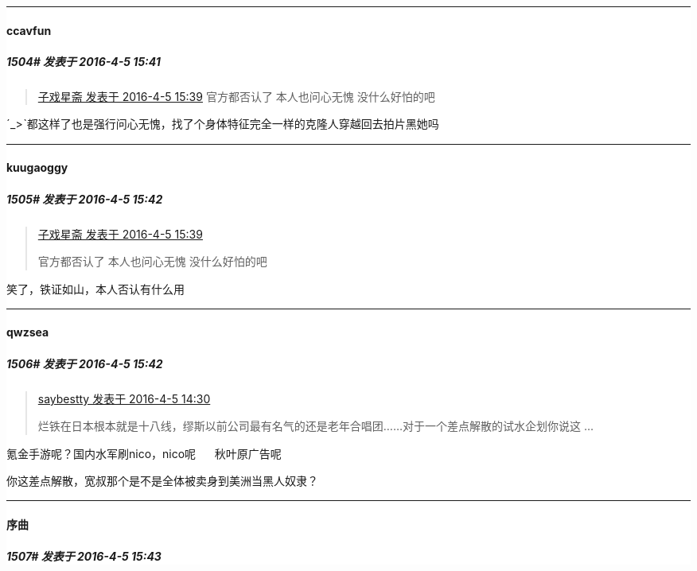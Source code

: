 





-----

####  ccavfun  
##### 1504#       发表于 2016-4-5 15:41



<blockquote><a href="httphttps://bbs.saraba1st.com/2b/forum.php?mod=redirect&amp;amp;goto=findpost&amp;amp;pid=32049325&amp;amp;ptid=1247722" target="_blank">子戏星斋 发表于 2016-4-5 15:39</a>
官方都否认了 本人也问心无愧 没什么好怕的吧</blockquote>
ˊ_&gt;ˋ都这样了也是强行问心无愧，找了个身体特征完全一样的克隆人穿越回去拍片黑她吗







-----

####  kuugaoggy  
##### 1505#       发表于 2016-4-5 15:42



<blockquote><a href="httphttps://bbs.saraba1st.com/2b/forum.php?mod=redirect&amp;goto=findpost&amp;pid=32049325&amp;ptid=1247722" target="_blank">子戏星斋 发表于 2016-4-5 15:39</a>

官方都否认了 本人也问心无愧 没什么好怕的吧</blockquote>
笑了，铁证如山，本人否认有什么用







-----

####  qwzsea  
##### 1506#       发表于 2016-4-5 15:42



<blockquote><a href="httphttps://bbs.saraba1st.com/2b/forum.php?mod=redirect&amp;goto=findpost&amp;pid=32048721&amp;ptid=1247722" target="_blank">saybestty 发表于 2016-4-5 14:30</a>

烂铁在日本根本就是十八线，缪斯以前公司最有名气的还是老年合唱团……对于一个差点解散的试水企划你说这 ...</blockquote>
氪金手游呢？国内水军刷nico，nico呢      秋叶原广告呢

你这差点解散，宽叔那个是不是全体被卖身到美洲当黑人奴隶？







-----

####  序曲  
##### 1507#       发表于 2016-4-5 15:43
